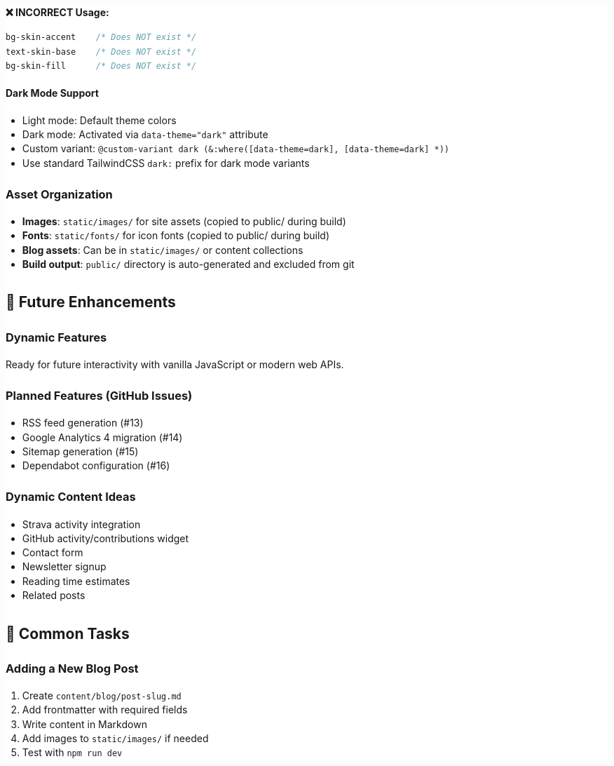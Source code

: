 **❌ INCORRECT Usage:**

```css
bg-skin-accent    /* Does NOT exist */
text-skin-base    /* Does NOT exist */
bg-skin-fill      /* Does NOT exist */
```

#### Dark Mode Support

- Light mode: Default theme colors
- Dark mode: Activated via `data-theme="dark"` attribute
- Custom variant: `@custom-variant dark (&:where([data-theme=dark], [data-theme=dark] *))`
- Use standard TailwindCSS `dark:` prefix for dark mode variants

### Asset Organization

- **Images**: `static/images/` for site assets (copied to public/ during build)
- **Fonts**: `static/fonts/` for icon fonts (copied to public/ during build)
- **Blog assets**: Can be in `static/images/` or content collections
- **Build output**: `public/` directory is auto-generated and excluded from git

## 🔮 Future Enhancements

### Dynamic Features

Ready for future interactivity with vanilla JavaScript or modern web APIs.

### Planned Features (GitHub Issues)

- RSS feed generation (#13)
- Google Analytics 4 migration (#14)
- Sitemap generation (#15)
- Dependabot configuration (#16)

### Dynamic Content Ideas

- Strava activity integration
- GitHub activity/contributions widget
- Contact form
- Newsletter signup
- Reading time estimates
- Related posts

## 🐛 Common Tasks

### Adding a New Blog Post

1. Create `content/blog/post-slug.md`
2. Add frontmatter with required fields
3. Write content in Markdown
4. Add images to `static/images/` if needed
5. Test with `npm run dev`
